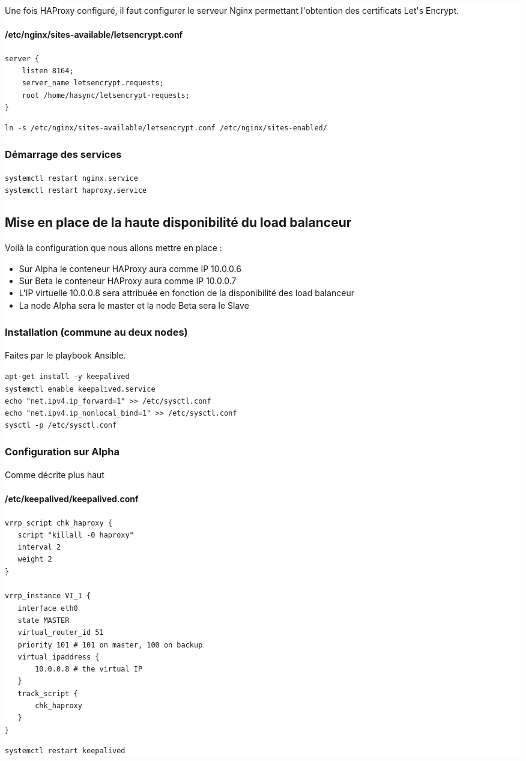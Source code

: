 Une fois HAProxy configuré, il faut configurer le serveur Nginx permettant l'obtention des certificats Let's Encrypt.

#### /etc/nginx/sites-available/letsencrypt.conf
```
server {
    listen 8164;
    server_name letsencrypt.requests;
    root /home/hasync/letsencrypt-requests;
}
```
```
ln -s /etc/nginx/sites-available/letsencrypt.conf /etc/nginx/sites-enabled/
```
### Démarrage des services
```
systemctl restart nginx.service
systemctl restart haproxy.service
```

## Mise en place de la haute disponibilité du load balanceur
Voilà la configuration que nous allons mettre en place :
- Sur Alpha le conteneur HAProxy aura comme IP 10.0.0.6
- Sur Beta le conteneur HAProxy aura comme IP 10.0.0.7
- L'IP virtuelle 10.0.0.8 sera attribuée en fonction de la disponibilité des load balanceur
- La node Alpha sera le master et la node Beta sera le Slave

### Installation (commune au deux nodes)
Faites par le playbook Ansible.
```
apt-get install -y keepalived
systemctl enable keepalived.service
echo "net.ipv4.ip_forward=1" >> /etc/sysctl.conf
echo "net.ipv4.ip_nonlocal_bind=1" >> /etc/sysctl.conf
sysctl -p /etc/sysctl.conf
```

### Configuration sur Alpha
Comme décrite plus haut
#### /etc/keepalived/keepalived.conf
```
vrrp_script chk_haproxy {
   script "killall -0 haproxy"
   interval 2
   weight 2
}

vrrp_instance VI_1 {
   interface eth0
   state MASTER
   virtual_router_id 51
   priority 101 # 101 on master, 100 on backup
   virtual_ipaddress {
       10.0.0.8 # the virtual IP
   }
   track_script {
       chk_haproxy
   }
}
```
```
systemctl restart keepalived
```